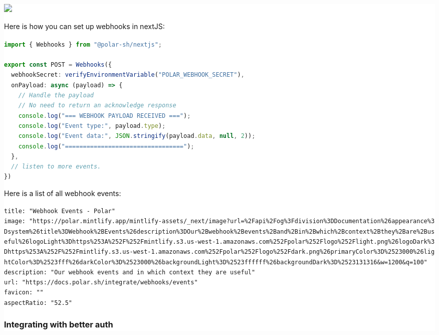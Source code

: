 
![](https://i.imgur.com/2K8kbGl.jpeg)

Here is how you can set up webhooks in nextJS:

```ts
import { Webhooks } from "@polar-sh/nextjs";

export const POST = Webhooks({
  webhookSecret: verifyEnvironmentVariable("POLAR_WEBHOOK_SECRET"),
  onPayload: async (payload) => {
    // Handle the payload
    // No need to return an acknowledge response
    console.log("=== WEBHOOK PAYLOAD RECEIVED ===");
    console.log("Event type:", payload.type);
    console.log("Event data:", JSON.stringify(payload.data, null, 2));
    console.log("=================================");
  },
  // listen to more events.
})
```

Here is a list of all webhook events:

```embed
title: "Webhook Events - Polar"
image: "https://polar.mintlify.app/mintlify-assets/_next/image?url=%2Fapi%2Fog%3Fdivision%3DDocumentation%26appearance%3Dsystem%26title%3DWebhook%2BEvents%26description%3DOur%2Bwebhook%2Bevents%2Band%2Bin%2Bwhich%2Bcontext%2Bthey%2Bare%2Buseful%26logoLight%3Dhttps%253A%252F%252Fmintlify.s3.us-west-1.amazonaws.com%252Fpolar%252Flogo%252Flight.png%26logoDark%3Dhttps%253A%252F%252Fmintlify.s3.us-west-1.amazonaws.com%252Fpolar%252Flogo%252Fdark.png%26primaryColor%3D%2523000%26lightColor%3D%2523fff%26darkColor%3D%2523000%26backgroundLight%3D%2523ffffff%26backgroundDark%3D%2523131316&w=1200&q=100"
description: "Our webhook events and in which context they are useful"
url: "https://docs.polar.sh/integrate/webhooks/events"
favicon: ""
aspectRatio: "52.5"
```

### Integrating with better auth